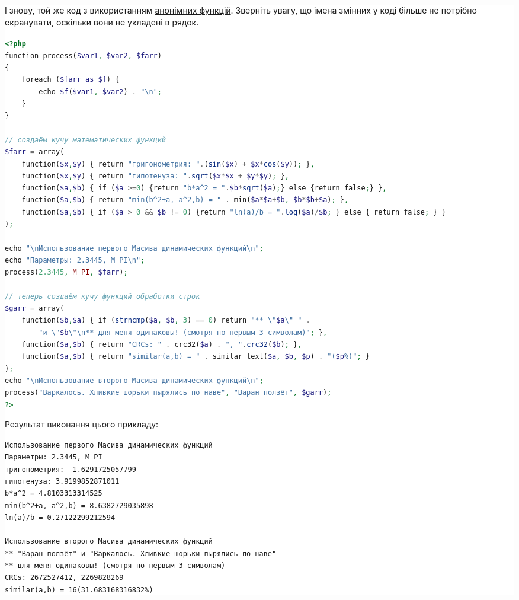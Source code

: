 ```php
```

І знову, той же код з використанням [анонімних функцій](functions.anonymous.md). Зверніть увагу, що імена змінних у коді більше не потрібно екранувати, оскільки вони не укладені в рядок.

```php
<?php
function process($var1, $var2, $farr)
{
    foreach ($farr as $f) {
        echo $f($var1, $var2) . "\n";
    }
}

// создаём кучу математических функций
$farr = array(
    function($x,$y) { return "тригонометрия: ".(sin($x) + $x*cos($y)); },
    function($x,$y) { return "гипотенуза: ".sqrt($x*$x + $y*$y); },
    function($a,$b) { if ($a >=0) {return "b*a^2 = ".$b*sqrt($a);} else {return false;} },
    function($a,$b) { return "min(b^2+a, a^2,b) = " . min($a*$a+$b, $b*$b+$a); },
    function($a,$b) { if ($a > 0 && $b != 0) {return "ln(a)/b = ".log($a)/$b; } else { return false; } }
);

echo "\nИспользование первого Масива динамических функций\n";
echo "Параметры: 2.3445, M_PI\n";
process(2.3445, M_PI, $farr);

// теперь создаём кучу функций обработки строк
$garr = array(
    function($b,$a) { if (strncmp($a, $b, 3) == 0) return "** \"$a\" " .
        "и \"$b\"\n** для меня одинаковы! (смотря по первым 3 символам)"; },
    function($a,$b) { return "CRCs: " . crc32($a) . ", ".crc32($b); },
    function($a,$b) { return "similar(a,b) = " . similar_text($a, $b, $p) . "($p%)"; }
);
echo "\nИспользование второго Масива динамических функций\n";
process("Варкалось. Хливкие шорьки пырялись по наве", "Варан ползёт", $garr);
?>
```

Результат виконання цього прикладу:

```
Использование первого Масива динамических функций
Параметры: 2.3445, M_PI
тригонометрия: -1.6291725057799
гипотенуза: 3.9199852871011
b*a^2 = 4.8103313314525
min(b^2+a, a^2,b) = 8.6382729035898
ln(a)/b = 0.27122299212594

Использование второго Масива динамических функций
** "Варан ползёт" и "Варкалось. Хливкие шорьки пырялись по наве"
** для меня одинаковы! (смотря по первым 3 символам)
CRCs: 2672527412, 2269828269
similar(a,b) = 16(31.683168316832%)
```
